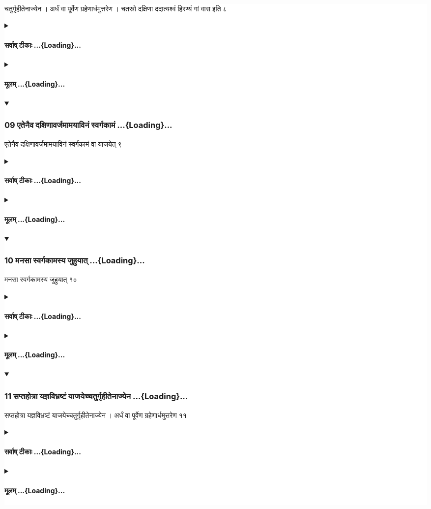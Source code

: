 चतुर्गृहीतेनाज्येन । अर्धं वा पूर्वेण ग्रहेणार्धमुत्तरेण । चतस्रो दक्षिणा ददात्यश्वं हिरण्यं गां वास इति ८
</details>
</div>
<div class="js_include collapsed" newlevelforh1="4" title="सर्वाष् टीकाः" unfilled url="/vedAH_yajuH/taittirIyam/sUtram/ApastambaH/shrautam/sarvASh_TIkAH/14/14/08_chaturgRhItenAjyena_ardhaM_vA.md">
<details><summary><h4>सर्वाष् टीकाः ...{Loading}...</h4></summary></details>
</div>
<div class="js_include collapsed" newlevelforh1="4" title="मूलम्" unfilled url="/vedAH_yajuH/taittirIyam/sUtram/ApastambaH/shrautam/mUlam/14/14/08_chaturgRhItenAjyena_ardhaM_vA.md">
<details><summary><h4>मूलम् ...{Loading}...</h4></summary></details>
</div>
<div class="js_include" includetitle="true" newlevelforh1="3" unfilled url="/vedAH_yajuH/taittirIyam/sUtram/ApastambaH/shrautam/vishvAsa-prastutiH/14/14/09_etenaiva_daxiNAvarjamAmayAvinaM_svargakAmaM.md">
<details open><summary><h3>09 एतेनैव दक्षिणावर्जमामयाविनं स्वर्गकामं ...{Loading}...</h3></summary>

एतेनैव दक्षिणावर्जमामयाविनं स्वर्गकामं वा याजयेत् ९
</details>
</div>
<div class="js_include collapsed" newlevelforh1="4" title="सर्वाष् टीकाः" unfilled url="/vedAH_yajuH/taittirIyam/sUtram/ApastambaH/shrautam/sarvASh_TIkAH/14/14/09_etenaiva_daxiNAvarjamAmayAvinaM_svargakAmaM.md">
<details><summary><h4>सर्वाष् टीकाः ...{Loading}...</h4></summary></details>
</div>
<div class="js_include collapsed" newlevelforh1="4" title="मूलम्" unfilled url="/vedAH_yajuH/taittirIyam/sUtram/ApastambaH/shrautam/mUlam/14/14/09_etenaiva_daxiNAvarjamAmayAvinaM_svargakAmaM.md">
<details><summary><h4>मूलम् ...{Loading}...</h4></summary></details>
</div>
<div class="js_include" includetitle="true" newlevelforh1="3" unfilled url="/vedAH_yajuH/taittirIyam/sUtram/ApastambaH/shrautam/vishvAsa-prastutiH/14/14/10_manasA_svargakAmasya_juhuyAt.md">
<details open><summary><h3>10 मनसा स्वर्गकामस्य जुहुयात् ...{Loading}...</h3></summary>

मनसा स्वर्गकामस्य जुहुयात् १०
</details>
</div>
<div class="js_include collapsed" newlevelforh1="4" title="सर्वाष् टीकाः" unfilled url="/vedAH_yajuH/taittirIyam/sUtram/ApastambaH/shrautam/sarvASh_TIkAH/14/14/10_manasA_svargakAmasya_juhuyAt.md">
<details><summary><h4>सर्वाष् टीकाः ...{Loading}...</h4></summary></details>
</div>
<div class="js_include collapsed" newlevelforh1="4" title="मूलम्" unfilled url="/vedAH_yajuH/taittirIyam/sUtram/ApastambaH/shrautam/mUlam/14/14/10_manasA_svargakAmasya_juhuyAt.md">
<details><summary><h4>मूलम् ...{Loading}...</h4></summary></details>
</div>
<div class="js_include" includetitle="true" newlevelforh1="3" unfilled url="/vedAH_yajuH/taittirIyam/sUtram/ApastambaH/shrautam/vishvAsa-prastutiH/14/14/11_saptahotrA_yajnavibhraShTaM_yAjayechchaturgRhItenAjyena.md">
<details open><summary><h3>11 सप्तहोत्रा यज्ञविभ्रष्टं याजयेच्चतुर्गृहीतेनाज्येन ...{Loading}...</h3></summary>

सप्तहोत्रा यज्ञविभ्रष्टं याजयेच्चतुर्गृहीतेनाज्येन । अर्धं वा पूर्वेण ग्रहेणार्धमुत्तरेण ११
</details>
</div>
<div class="js_include collapsed" newlevelforh1="4" title="सर्वाष् टीकाः" unfilled url="/vedAH_yajuH/taittirIyam/sUtram/ApastambaH/shrautam/sarvASh_TIkAH/14/14/11_saptahotrA_yajnavibhraShTaM_yAjayechchaturgRhItenAjyena.md">
<details><summary><h4>सर्वाष् टीकाः ...{Loading}...</h4></summary></details>
</div>
<div class="js_include collapsed" newlevelforh1="4" title="मूलम्" unfilled url="/vedAH_yajuH/taittirIyam/sUtram/ApastambaH/shrautam/mUlam/14/14/11_saptahotrA_yajnavibhraShTaM_yAjayechchaturgRhItenAjyena.md">
<details><summary><h4>मूलम् ...{Loading}...</h4></summary></details>
</div>
<div class="js_include" includetitle="true" newlevelforh1="3" unfilled url="/vedAH_yajuH/taittirIyam/sUtram/ApastambaH/shrautam/vishvAsa-prastutiH/14/14/12_yaH_kAmayeta_bahorbhUyAnsyAmiti.md">